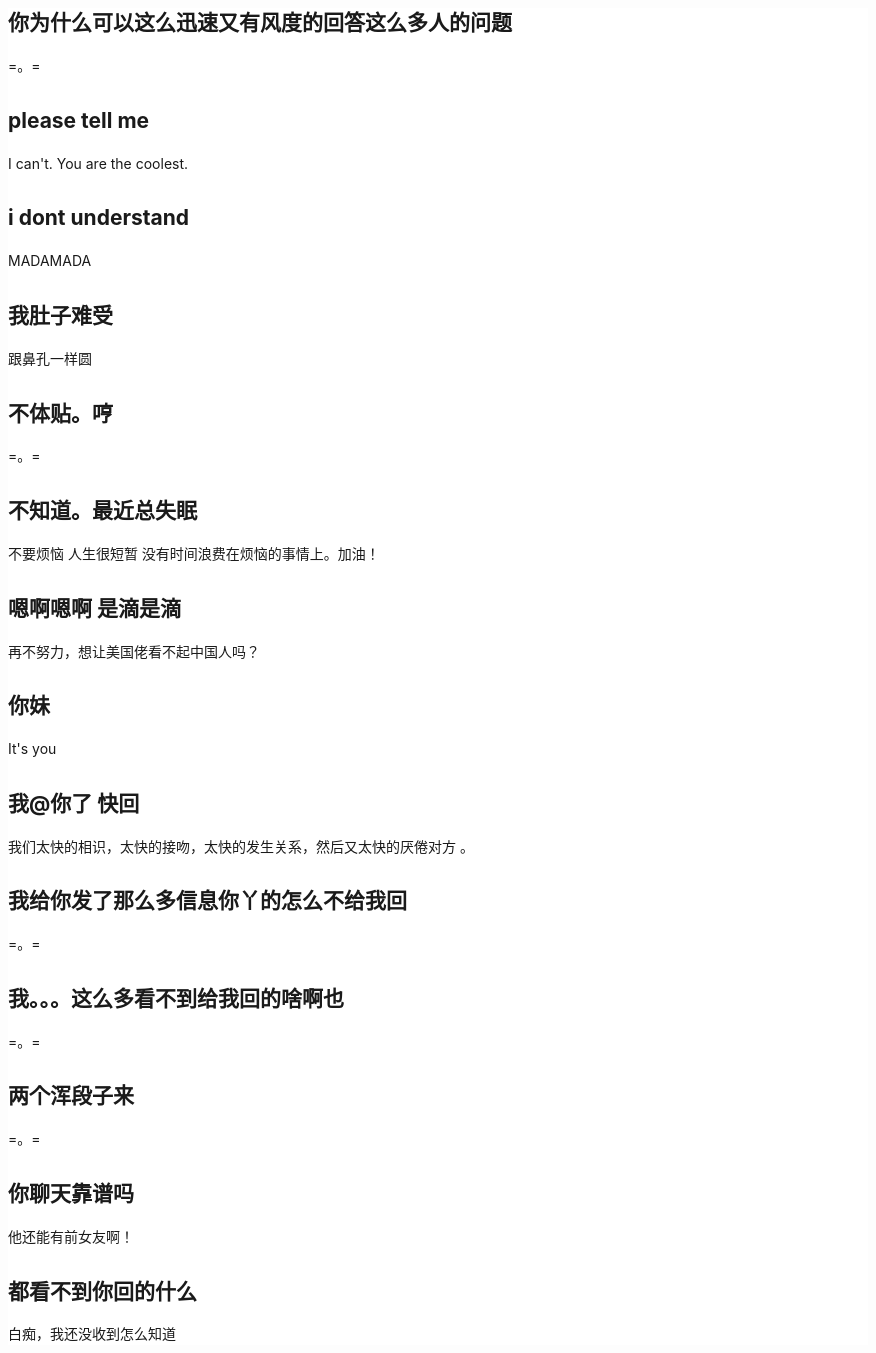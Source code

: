 ## 你为什么可以这么迅速又有风度的回答这么多人的问题
=。=

## please  tell me
I can't. You are the coolest.

## i dont understand
MADAMADA

## 我肚子难受
跟鼻孔一样圆

## 不体贴。哼
=。=

## 不知道。最近总失眠
不要烦恼 人生很短暂 没有时间浪费在烦恼的事情上。加油！

## 嗯啊嗯啊   是滴是滴
再不努力，想让美国佬看不起中国人吗？

## 你妹
It's you

## 我@你了  快回
我们太快的相识，太快的接吻，太快的发生关系，然后又太快的厌倦对方 。

## 我给你发了那么多信息你丫的怎么不给我回
=。=

## 我。。。这么多看不到给我回的啥啊也
=。=

## 两个浑段子来
=。=

## 你聊天靠谱吗
他还能有前女友啊！

## 都看不到你回的什么
白痴，我还没收到怎么知道
